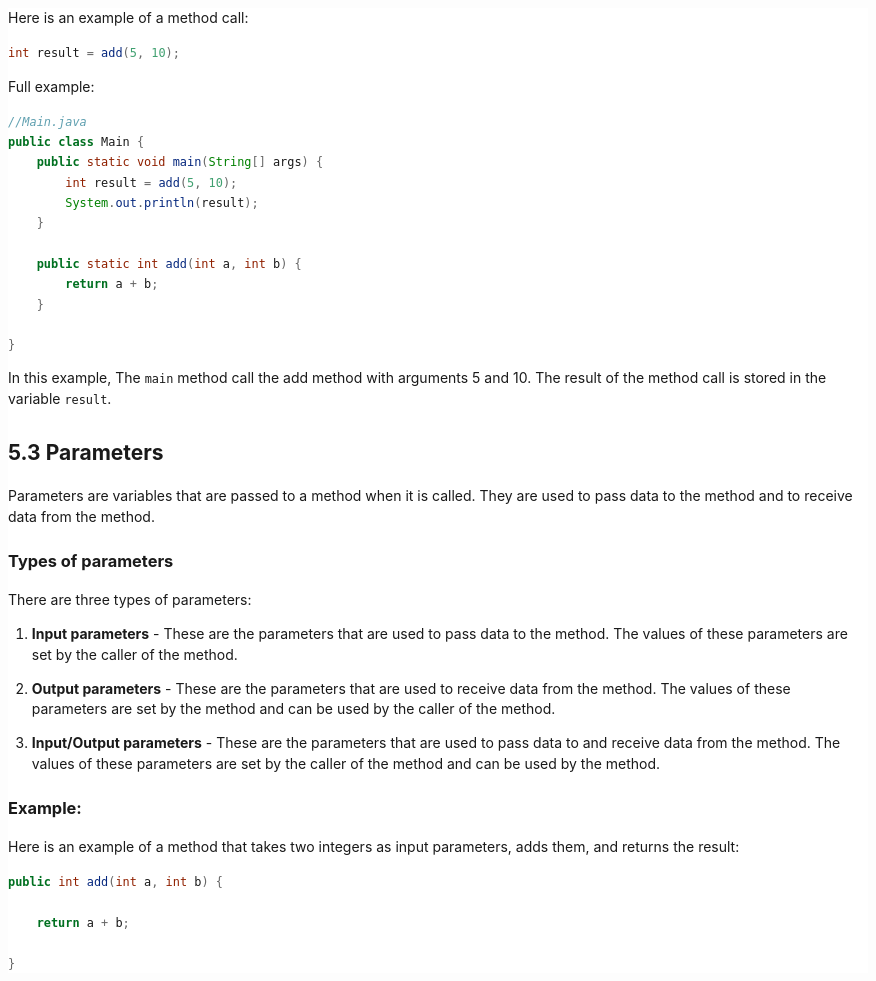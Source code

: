 Here is an example of a method call:

```java
int result = add(5, 10);
```
Full example:

```java
//Main.java
public class Main {
    public static void main(String[] args) {
        int result = add(5, 10);
        System.out.println(result);
    }

    public static int add(int a, int b) {
        return a + b;
    }

}
```

In this example,  The `main` method call the add method with arguments 5 and 10. The result of the method call is stored in the variable `result`. 

## 5.3 Parameters

Parameters are variables that are passed to a method when it is called. They are used to pass data to the method and to receive data from the method.

### Types of parameters

There are three types of parameters:

1. **Input parameters** - These are the parameters that are used to pass data to the method. The values of these parameters are set by the caller of the method.

2. **Output parameters** - These are the parameters that are used to receive data from the method. The values of these parameters are set by the method and can be used by the caller of the method.

3. **Input/Output parameters** - These are the parameters that are used to pass data to and receive data from the method. The values of these parameters are set by the caller of the method and can be used by the method.

### Example:

Here is an example of a method that takes two integers as input parameters, adds them, and returns the result:

```java
public int add(int a, int b) {      

    return a + b;

}
```

